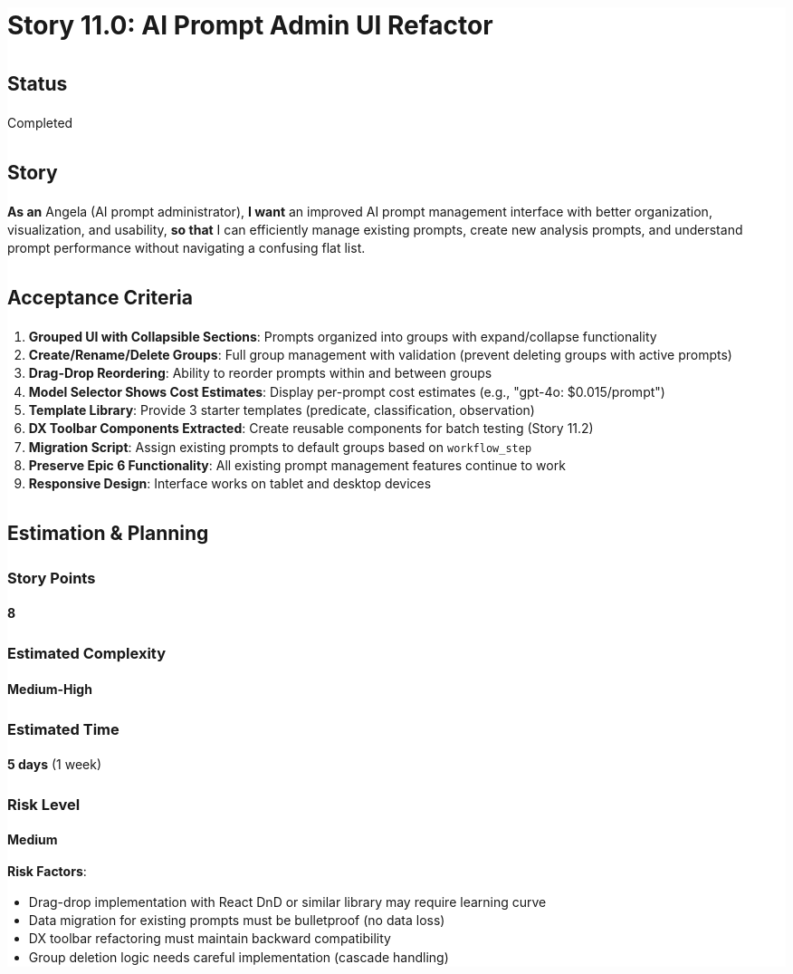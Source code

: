# Story 11.0: AI Prompt Admin UI Refactor

## Status
Completed

## Story
**As an** Angela (AI prompt administrator),
**I want** an improved AI prompt management interface with better organization, visualization, and usability,
**so that** I can efficiently manage existing prompts, create new analysis prompts, and understand prompt performance without navigating a confusing flat list.

## Acceptance Criteria

1. **Grouped UI with Collapsible Sections**: Prompts organized into groups with expand/collapse functionality
2. **Create/Rename/Delete Groups**: Full group management with validation (prevent deleting groups with active prompts)
3. **Drag-Drop Reordering**: Ability to reorder prompts within and between groups
4. **Model Selector Shows Cost Estimates**: Display per-prompt cost estimates (e.g., "gpt-4o: $0.015/prompt")
5. **Template Library**: Provide 3 starter templates (predicate, classification, observation)
6. **DX Toolbar Components Extracted**: Create reusable components for batch testing (Story 11.2)
7. **Migration Script**: Assign existing prompts to default groups based on `workflow_step`
8. **Preserve Epic 6 Functionality**: All existing prompt management features continue to work
9. **Responsive Design**: Interface works on tablet and desktop devices

## Estimation & Planning

### Story Points
**8**

### Estimated Complexity
**Medium-High**

### Estimated Time
**5 days** (1 week)

### Risk Level
**Medium**

**Risk Factors**:
- Drag-drop implementation with React DnD or similar library may require learning curve
- Data migration for existing prompts must be bulletproof (no data loss)
- DX toolbar refactoring must maintain backward compatibility
- Group deletion logic needs careful implementation (cascade handling)
